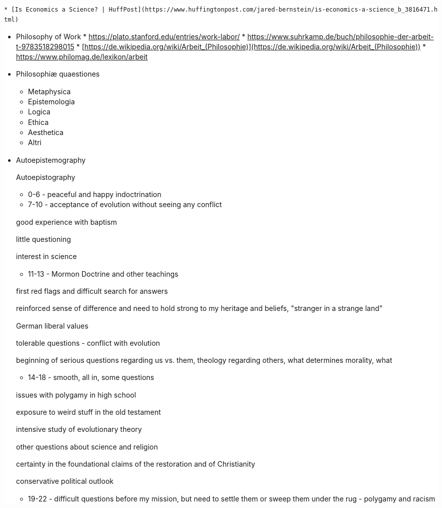     * [Is Economics a Science? | HuffPost](https://www.huffingtonpost.com/jared-bernstein/is-economics-a-science_b_3816471.html)


* Philosophy of Work
        * https://plato.stanford.edu/entries/work-labor/
        * https://www.suhrkamp.de/buch/philosophie-der-arbeit-t-9783518298015
        * [https://de.wikipedia.org/wiki/Arbeit_(Philosophie)](https://de.wikipedia.org/wiki/Arbeit_(Philosophie))
        * https://www.philomag.de/lexikon/arbeit



* Philosophiæ quaestiones
    - Metaphysica
    - Epistemologia
    - Logica
    - Ethica
    - Aesthetica
    - Altri
* Autoepistemography

    Autoepistography

    - 0-6 - peaceful and happy indoctrination
    - 7-10 - acceptance of evolution without seeing any conflict

    good experience with baptism

    little questioning

    interest in science

    - 11-13 - Mormon Doctrine and other teachings

    first red flags and difficult search for answers

    reinforced sense of difference and need to hold strong to my heritage and beliefs, "stranger in a strange land"

    German liberal values

    tolerable questions - conflict with evolution

    beginning of serious questions regarding us vs. them, theology regarding others, what determines morality, what

    - 14-18 - smooth, all in, some questions

    issues with polygamy in high school

    exposure to weird stuff in the old testament

    intensive study of evolutionary theory

    other questions about science and religion

    certainty in the foundational claims of the restoration and of Christianity

    conservative political outlook

    - 19-22 - difficult questions before my mission, but need to settle them or sweep them under the rug - polygamy and racism
